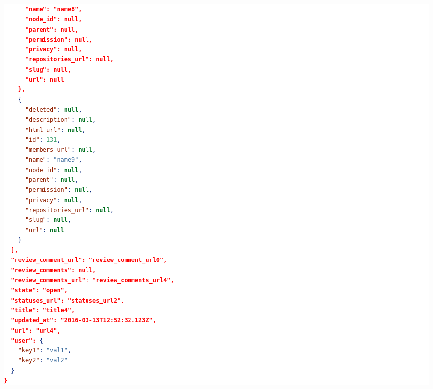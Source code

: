 ```json
      "name": "name8",
      "node_id": null,
      "parent": null,
      "permission": null,
      "privacy": null,
      "repositories_url": null,
      "slug": null,
      "url": null
    },
    {
      "deleted": null,
      "description": null,
      "html_url": null,
      "id": 131,
      "members_url": null,
      "name": "name9",
      "node_id": null,
      "parent": null,
      "permission": null,
      "privacy": null,
      "repositories_url": null,
      "slug": null,
      "url": null
    }
  ],
  "review_comment_url": "review_comment_url0",
  "review_comments": null,
  "review_comments_url": "review_comments_url4",
  "state": "open",
  "statuses_url": "statuses_url2",
  "title": "title4",
  "updated_at": "2016-03-13T12:52:32.123Z",
  "url": "url4",
  "user": {
    "key1": "val1",
    "key2": "val2"
  }
}
```

